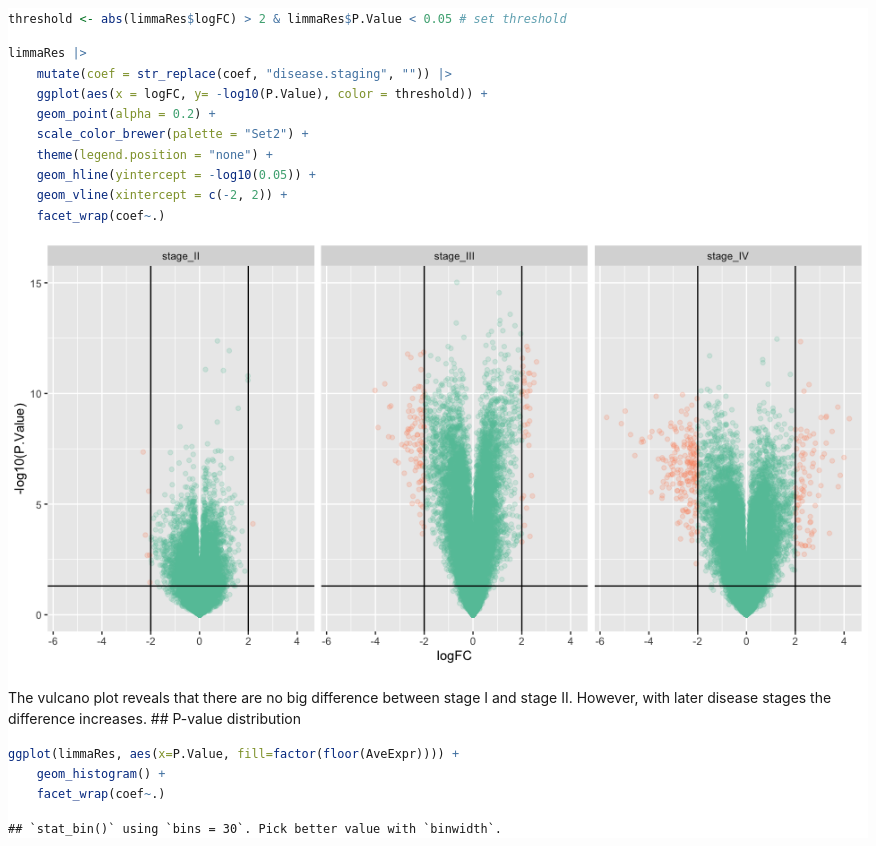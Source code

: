 ``` r
threshold <- abs(limmaRes$logFC) > 2 & limmaRes$P.Value < 0.05 # set threshold
```

``` r
limmaRes |> 
    mutate(coef = str_replace(coef, "disease.staging", "")) |> 
    ggplot(aes(x = logFC, y= -log10(P.Value), color = threshold)) +
    geom_point(alpha = 0.2) +
    scale_color_brewer(palette = "Set2") +
    theme(legend.position = "none") +
    geom_hline(yintercept = -log10(0.05)) + 
    geom_vline(xintercept = c(-2, 2)) +
    facet_wrap(coef~.)
```

![](day5_files/figure-gfm/plot7-1.png)

The vulcano plot reveals that there are no big difference between stage
I and stage II. However, with later disease stages the difference
increases. \## P-value distribution

``` r
ggplot(limmaRes, aes(x=P.Value, fill=factor(floor(AveExpr)))) + 
    geom_histogram() +
    facet_wrap(coef~.)
```

    ## `stat_bin()` using `bins = 30`. Pick better value with `binwidth`.
